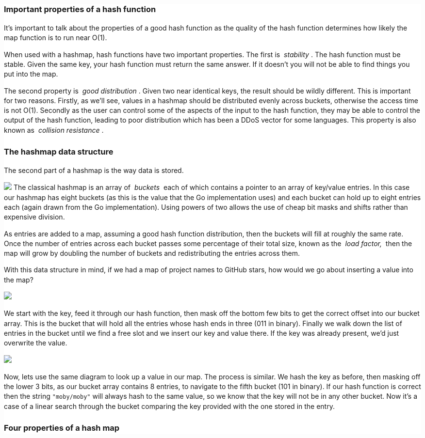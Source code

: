 ### Important properties of a hash function

It’s important to talk about the properties of a good hash function as the quality of the hash function determines how likely the map function is to run near O(1).

When used with a hashmap, hash functions have two important properties. The first is  _stability_ . The hash function must be stable. Given the same key, your hash function must return the same answer. If it doesn’t you will not be able to find things you put into the map.

The second property is  _good distribution_ . Given two near identical keys, the result should be wildly different. This is important for two reasons. Firstly, as we’ll see, values in a hashmap should be distributed evenly across buckets, otherwise the access time is not O(1). Secondly as the user can control some of the aspects of the input to the hash function, they may be able to control the output of the hash function, leading to poor distribution which has been a DDoS vector for some languages. This property is also known as  _collision resistance_ .

### The hashmap data structure

The second part of a hashmap is the way data is stored.

![](https://dave.cheney.net/wp-content/uploads/2018/05/Gocon-2018-Maps.021-300x169.png)
The classical hashmap is an array of  _buckets_  each of which contains a pointer to an array of key/value entries. In this case our hashmap has eight buckets (as this is the value that the Go implementation uses) and each bucket can hold up to eight entries each (again drawn from the Go implementation). Using powers of two allows the use of cheap bit masks and shifts rather than expensive division.

As entries are added to a map, assuming a good hash function distribution, then the buckets will fill at roughly the same rate. Once the number of entries across each bucket passes some percentage of their total size, known as the  _load factor,_  then the map will grow by doubling the number of buckets and redistributing the entries across them.

With this data structure in mind, if we had a map of project names to GitHub stars, how would we go about inserting a value into the map?

![](https://dave.cheney.net/wp-content/uploads/2018/05/Screen-Shot-2018-05-20-at-20.25.36-300x169.png)

We start with the key, feed it through our hash function, then mask off the bottom few bits to get the correct offset into our bucket array. This is the bucket that will hold all the entries whose hash ends in three (011 in binary). Finally we walk down the list of entries in the bucket until we find a free slot and we insert our key and value there. If the key was already present, we’d just overwrite the value.

![](https://dave.cheney.net/wp-content/uploads/2018/05/Screen-Shot-2018-05-20-at-20.25.44-300x169.png)

Now, lets use the same diagram to look up a value in our map. The process is similar. We hash the key as before, then masking off the lower 3 bits, as our bucket array contains 8 entries, to navigate to the fifth bucket (101 in binary). If our hash function is correct then the string `"moby/moby"` will always hash to the same value, so we know that the key will not be in any other bucket. Now it’s a case of a linear search through the bucket comparing the key provided with the one stored in the entry.

### Four properties of a hash map
